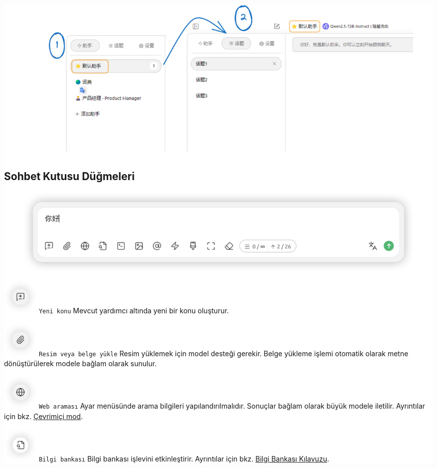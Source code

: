 <figure><img src="../../.gitbook/assets/image (5) (1) (1) (1).png" alt=""><figcaption></figcaption></figure>

## Sohbet Kutusu Düğmeleri

<figure><img src="../../.gitbook/assets/对话界面/对话框.png" alt=""><figcaption></figcaption></figure>

![](../../.gitbook/assets/对话界面/新话题.png) `Yeni konu` Mevcut yardımcı altında yeni bir konu oluşturur.

![](../../.gitbook/assets/对话界面/上传图片或文档.png) `Resim veya belge yükle` Resim yüklemek için model desteği gerekir. Belge yükleme işlemi otomatik olarak metne dönüştürülerek modele bağlam olarak sunulur.

![](../../.gitbook/assets/对话界面/网络搜索.png) `Web araması` Ayar menüsünde arama bilgileri yapılandırılmalıdır. Sonuçlar bağlam olarak büyük modele iletilir. Ayrıntılar için bkz. [Çevrimiçi mod](../../websearch/).

![](../../.gitbook/assets/对话界面/知识库.png) `Bilgi bankası` Bilgi bankası işlevini etkinleştirir. Ayrıntılar için bkz. [Bilgi Bankası Kılavuzu](../../knowledge-base/knowledge-base.md).
